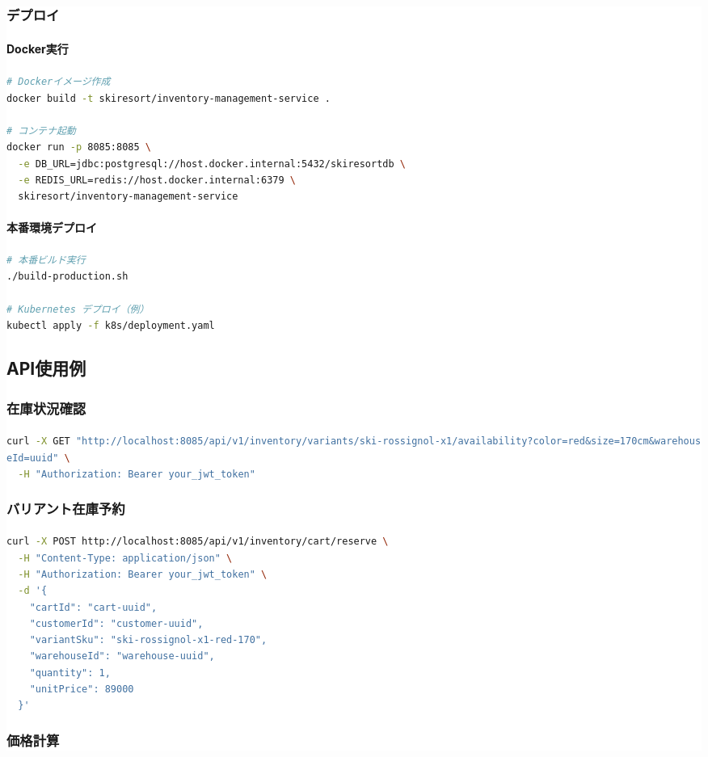 ### デプロイ

#### Docker実行

```bash
# Dockerイメージ作成
docker build -t skiresort/inventory-management-service .

# コンテナ起動
docker run -p 8085:8085 \
  -e DB_URL=jdbc:postgresql://host.docker.internal:5432/skiresortdb \
  -e REDIS_URL=redis://host.docker.internal:6379 \
  skiresort/inventory-management-service
```

#### 本番環境デプロイ

```bash
# 本番ビルド実行
./build-production.sh

# Kubernetes デプロイ（例）
kubectl apply -f k8s/deployment.yaml
```

## API使用例

### 在庫状況確認

```bash
curl -X GET "http://localhost:8085/api/v1/inventory/variants/ski-rossignol-x1/availability?color=red&size=170cm&warehouseId=uuid" \
  -H "Authorization: Bearer your_jwt_token"
```

### バリアント在庫予約

```bash
curl -X POST http://localhost:8085/api/v1/inventory/cart/reserve \
  -H "Content-Type: application/json" \
  -H "Authorization: Bearer your_jwt_token" \
  -d '{
    "cartId": "cart-uuid",
    "customerId": "customer-uuid",
    "variantSku": "ski-rossignol-x1-red-170",
    "warehouseId": "warehouse-uuid",
    "quantity": 1,
    "unitPrice": 89000
  }'
```

### 価格計算
